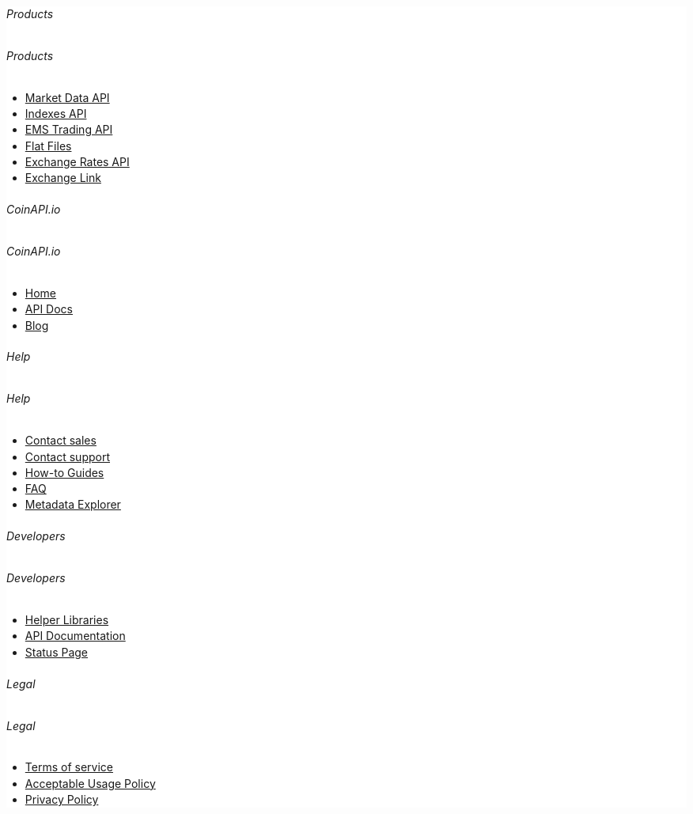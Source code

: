 
###### Products

###### Products

* [Market Data API](/products/market-data-api)
* [Indexes API](/products/indexes-api)
* [EMS Trading API](/products/ems-api)
* [Flat Files](/products/flat-files)
* [Exchange Rates API](/products/exchange-rates-api)
* [Exchange Link](https://www.coinapi.io/products/exchange-link)

###### CoinAPI.io

###### CoinAPI.io

* [Home](https://www.coinapi.io/)
* [API Docs](https://docs.coinapi.io/?_gl=1*jgom05*_gcl_au*NTIxNjU3NzExLjE3MzU1OTM0MTE.*_ga*OTI3MDg0NzQ2LjE3MzU1OTM0MDk.*_ga_063767QGZW*MTczODA3Mzc5MC43My4wLjE3MzgwNzM3OTAuNjAuMC4w*_ga_EXCQW96F7R*MTczODA3Mzc5MC4xMjEuMC4xNzM4MDczNzkwLjAuMC4w)
* [Blog](https://www.coinapi.io/blog)

###### Help

###### Help

* [Contact sales](/contact-us)
* [Contact support](https://console.coinapi.io/?link=/support-tickets)
* [How-to Guides](https://docs.coinapi.io/market-data/how-to-guides/?_gl=1*16m3ndl*_gcl_au*NTIxNjU3NzExLjE3MzU1OTM0MTE.*_ga*OTI3MDg0NzQ2LjE3MzU1OTM0MDk.*_ga_063767QGZW*MTczODA3Mzc5MC43My4wLjE3MzgwNzM3OTAuNjAuMC4w*_ga_EXCQW96F7R*MTczODA3Mzc5MC4xMjEuMC4xNzM4MDczNzkwLjAuMC4w)
* [FAQ](https://docs.coinapi.io/general/faq/?_gl=1*dfjpiw*_gcl_au*NTIxNjU3NzExLjE3MzU1OTM0MTE.*_ga*OTI3MDg0NzQ2LjE3MzU1OTM0MDk.*_ga_063767QGZW*MTczODA3Mzc5MC43My4wLjE3MzgwNzM3OTAuNjAuMC4w*_ga_EXCQW96F7R*MTczODA3Mzc5MC4xMjEuMC4xNzM4MDczNzkwLjAuMC4w)
* [Metadata Explorer](https://docs.coinapi.io/market-data/metadata-tables/introduction)

###### Developers

###### Developers

* [Helper Libraries](https://github.com/api-bricks/api-bricks-sdk/)
* [API Documentation](https://docs.coinapi.io/?_gl=1*iuavdb*_gcl_au*NTIxNjU3NzExLjE3MzU1OTM0MTE.*_ga*OTI3MDg0NzQ2LjE3MzU1OTM0MDk.*_ga_063767QGZW*MTczODA3Mzc5MC43My4wLjE3MzgwNzM3OTAuNjAuMC4w*_ga_EXCQW96F7R*MTczODA3Mzc5MC4xMjEuMC4xNzM4MDczNzkwLjAuMC4w)
* [Status Page](https://status.coinapi.io/?_gl=1*1ww1bbe*_gcl_au*NTIxNjU3NzExLjE3MzU1OTM0MTE.*_ga*OTI3MDg0NzQ2LjE3MzU1OTM0MDk.*_ga_063767QGZW*MTczODA3Mzc5MC43My4wLjE3MzgwNzM3OTAuNjAuMC4w*_ga_EXCQW96F7R*MTczODA3Mzc5MC4xMjEuMC4xNzM4MDczNzkwLjAuMC4w)

###### Legal

###### Legal

* [Terms of service](/legal#terms)
* [Acceptable Usage Policy](/legal#aup)
* [Privacy Policy](/legal#policy)
